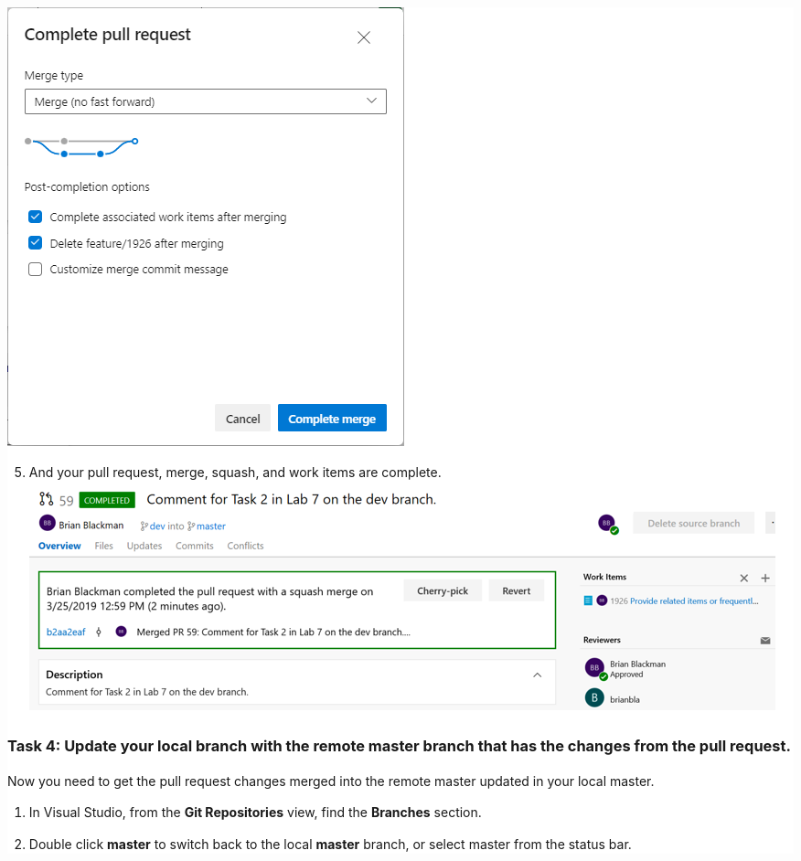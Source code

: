  ![Changes](content/CompletePR-2022.png)

5. And your pull request, merge, squash, and work items are complete.
 ![Changes](content/CompletedPR.png)

### Task 4: Update your local branch with the remote master branch that has the changes from the pull request.
Now you need to get the pull request changes merged into the remote master updated in your local master. 

1. In Visual Studio, from the **Git Repositories** view, find the **Branches** section.

2. Double click **master** to switch back to the local **master** branch, or select master from the status bar.
